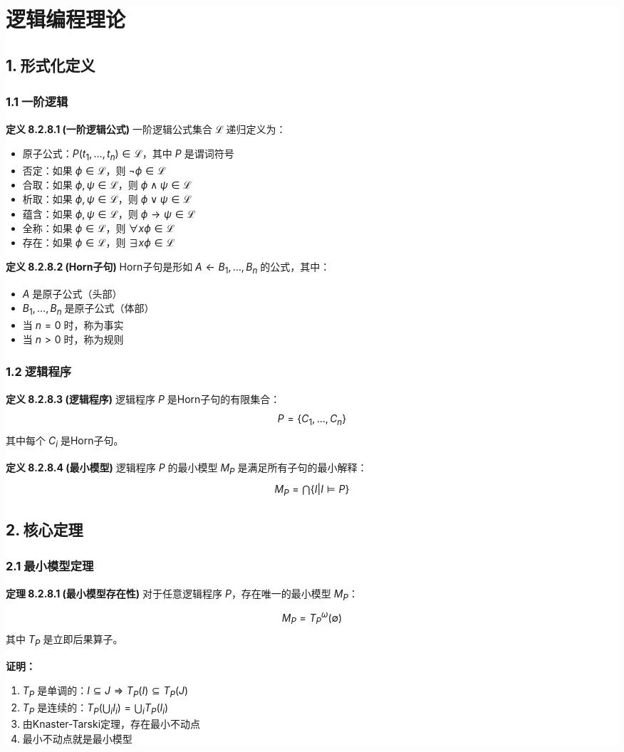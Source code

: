 # 逻辑编程理论

## 1. 形式化定义

### 1.1 一阶逻辑

**定义 8.2.8.1 (一阶逻辑公式)**
一阶逻辑公式集合 $\mathcal{L}$ 递归定义为：

- 原子公式：$P(t_1, \ldots, t_n) \in \mathcal{L}$，其中 $P$ 是谓词符号
- 否定：如果 $\phi \in \mathcal{L}$，则 $\neg \phi \in \mathcal{L}$
- 合取：如果 $\phi, \psi \in \mathcal{L}$，则 $\phi \land \psi \in \mathcal{L}$
- 析取：如果 $\phi, \psi \in \mathcal{L}$，则 $\phi \lor \psi \in \mathcal{L}$
- 蕴含：如果 $\phi, \psi \in \mathcal{L}$，则 $\phi \rightarrow \psi \in \mathcal{L}$
- 全称：如果 $\phi \in \mathcal{L}$，则 $\forall x \phi \in \mathcal{L}$
- 存在：如果 $\phi \in \mathcal{L}$，则 $\exists x \phi \in \mathcal{L}$

**定义 8.2.8.2 (Horn子句)**
Horn子句是形如 $A \leftarrow B_1, \ldots, B_n$ 的公式，其中：

- $A$ 是原子公式（头部）
- $B_1, \ldots, B_n$ 是原子公式（体部）
- 当 $n = 0$ 时，称为事实
- 当 $n > 0$ 时，称为规则

### 1.2 逻辑程序

**定义 8.2.8.3 (逻辑程序)**
逻辑程序 $P$ 是Horn子句的有限集合：
$$P = \{C_1, \ldots, C_n\}$$
其中每个 $C_i$ 是Horn子句。

**定义 8.2.8.4 (最小模型)**
逻辑程序 $P$ 的最小模型 $M_P$ 是满足所有子句的最小解释：
$$M_P = \bigcap \{I | I \models P\}$$

## 2. 核心定理

### 2.1 最小模型定理

**定理 8.2.8.1 (最小模型存在性)**
对于任意逻辑程序 $P$，存在唯一的最小模型 $M_P$：
$$M_P = T_P^\omega(\emptyset)$$
其中 $T_P$ 是立即后果算子。

**证明：**

1. $T_P$ 是单调的：$I \subseteq J \Rightarrow T_P(I) \subseteq T_P(J)$
2. $T_P$ 是连续的：$T_P(\bigcup_{i} I_i) = \bigcup_{i} T_P(I_i)$
3. 由Knaster-Tarski定理，存在最小不动点
4. 最小不动点就是最小模型
